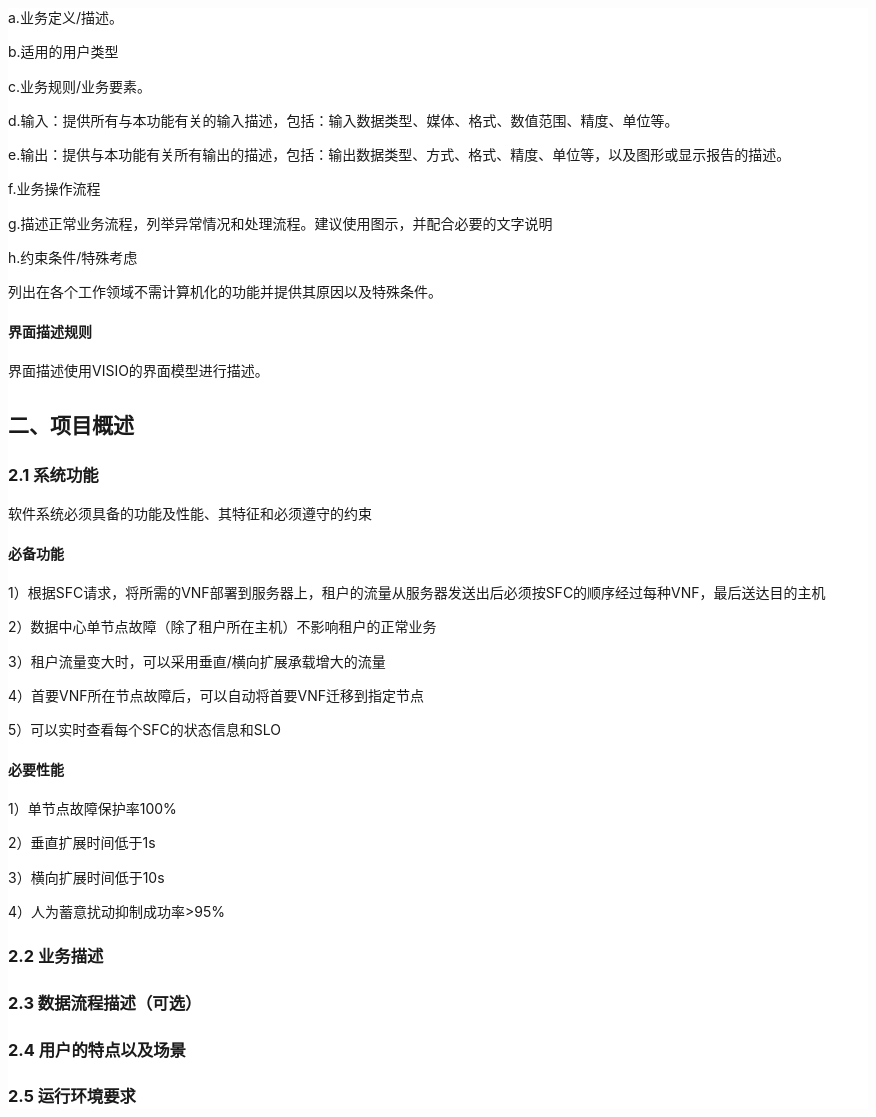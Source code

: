 a.业务定义/描述。

b.适用的用户类型

c.业务规则/业务要素。

d.输入：提供所有与本功能有关的输入描述，包括：输入数据类型、媒体、格式、数值范围、精度、单位等。

e.输出：提供与本功能有关所有输出的描述，包括：输出数据类型、方式、格式、精度、单位等，以及图形或显示报告的描述。

f.业务操作流程

g.描述正常业务流程，列举异常情况和处理流程。建议使用图示，并配合必要的文字说明

h.约束条件/特殊考虑

列出在各个工作领域不需计算机化的功能并提供其原因以及特殊条件。

#### 界面描述规则

界面描述使用VISIO的界面模型进行描述。

## 二、项目概述

### 2.1 系统功能

软件系统必须具备的功能及性能、其特征和必须遵守的约束

#### 必备功能

1）根据SFC请求，将所需的VNF部署到服务器上，租户的流量从服务器发送出后必须按SFC的顺序经过每种VNF，最后送达目的主机

2）数据中心单节点故障（除了租户所在主机）不影响租户的正常业务

3）租户流量变大时，可以采用垂直/横向扩展承载增大的流量

4）首要VNF所在节点故障后，可以自动将首要VNF迁移到指定节点

5）可以实时查看每个SFC的状态信息和SLO

#### 必要性能

1）单节点故障保护率100%

2）垂直扩展时间低于1s

3）横向扩展时间低于10s

4）人为蓄意扰动抑制成功率>95%

### 2.2 业务描述

### 2.3 数据流程描述（可选）

### 2.4 用户的特点以及场景

### 2.5 运行环境要求
